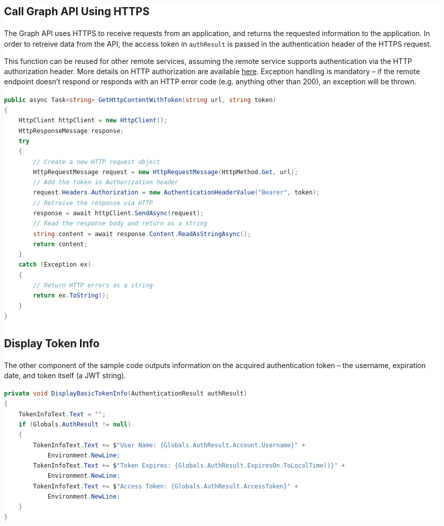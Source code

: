 Call Graph API Using HTTPS
--------------------------

The Graph API uses HTTPS to receive requests from an application, and returns
the requested information to the application. In order to retreive data from the
API, the access token in `authResult` is passed in the authentication header of
the HTTPS request.

This function can be reused for other remote services, assuming the remote
service supports authentication via the HTTP authorization header. More details
on HTTP authorization are available
[here](https://developer.mozilla.org/en-US/docs/Web/HTTP/Headers/Authorization).
Exception handling is mandatory – if the remote endpoint doesn’t respond or
responds with an HTTP error code (e.g. anything other than 200), an exception
will be thrown.

```C#
public async Task<string> GetHttpContentWithToken(string url, string token)
{
    HttpClient httpClient = new HttpClient();
    HttpResponseMessage response;
    try
    {
        // Create a new HTTP request object
        HttpRequestMessage request = new HttpRequestMessage(HttpMethod.Get, url);
        // Add the token in Authorization header
        request.Headers.Authorization = new AuthenticationHeaderValue("Bearer", token);
        // Retreive the response via HTTP
        response = await httpClient.SendAsync(request);
        // Read the response body and return as a string
        string content = await response.Content.ReadAsStringAsync();
        return content;
    }
    catch (Exception ex)
    {
        // Return HTTP errors as a string
        return ex.ToString();
    }
}
```

Display Token Info
------------------

The other component of the sample code outputs information on the acquired
authentication token – the username, expiration date, and token itself (a JWT
string).

```C#
private void DisplayBasicTokenInfo(AuthenticationResult authResult)
{
    TokenInfoText.Text = "";
    if (Globals.AuthResult != null)
    {
        TokenInfoText.Text += $"User Name: {Globals.AuthResult.Account.Username}" + 
            Environment.NewLine;
        TokenInfoText.Text += $"Token Expires: {Globals.AuthResult.ExpiresOn.ToLocalTime()}" + 
            Environment.NewLine;
        TokenInfoText.Text += $"Access Token: {Globals.AuthResult.AccessToken}" + 
            Environment.NewLine;
    }
}
```
